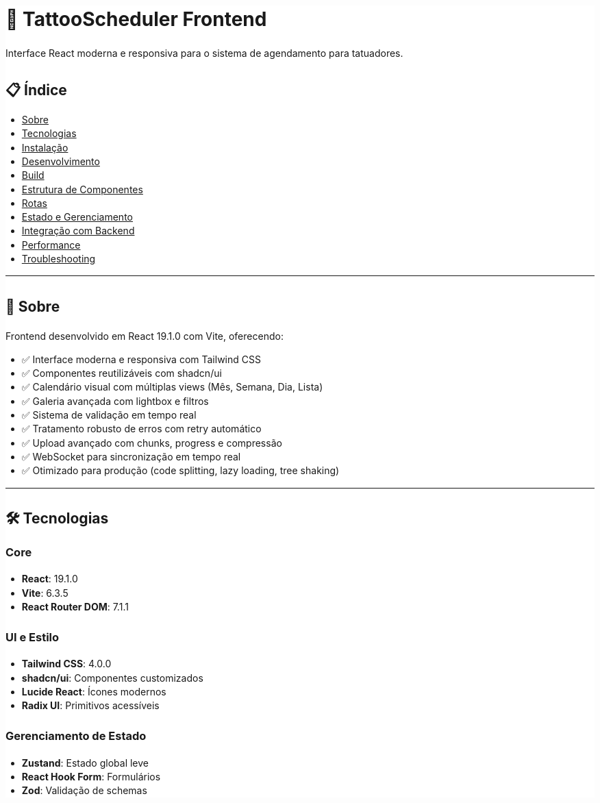 # 🎨 TattooScheduler Frontend

Interface React moderna e responsiva para o sistema de agendamento para tatuadores.

## 📋 Índice

- [Sobre](#sobre)
- [Tecnologias](#tecnologias)
- [Instalação](#instalação)
- [Desenvolvimento](#desenvolvimento)
- [Build](#build)
- [Estrutura de Componentes](#estrutura-de-componentes)
- [Rotas](#rotas)
- [Estado e Gerenciamento](#estado-e-gerenciamento)
- [Integração com Backend](#integração-com-backend)
- [Performance](#performance)
- [Troubleshooting](#troubleshooting)

---

## 🎯 Sobre

Frontend desenvolvido em React 19.1.0 com Vite, oferecendo:

- ✅ Interface moderna e responsiva com Tailwind CSS
- ✅ Componentes reutilizáveis com shadcn/ui
- ✅ Calendário visual com múltiplas views (Mês, Semana, Dia, Lista)
- ✅ Galeria avançada com lightbox e filtros
- ✅ Sistema de validação em tempo real
- ✅ Tratamento robusto de erros com retry automático
- ✅ Upload avançado com chunks, progress e compressão
- ✅ WebSocket para sincronização em tempo real
- ✅ Otimizado para produção (code splitting, lazy loading, tree shaking)

---

## 🛠️ Tecnologias

### Core
- **React**: 19.1.0
- **Vite**: 6.3.5
- **React Router DOM**: 7.1.1

### UI e Estilo
- **Tailwind CSS**: 4.0.0
- **shadcn/ui**: Componentes customizados
- **Lucide React**: Ícones modernos
- **Radix UI**: Primitivos acessíveis

### Gerenciamento de Estado
- **Zustand**: Estado global leve
- **React Hook Form**: Formulários
- **Zod**: Validação de schemas
